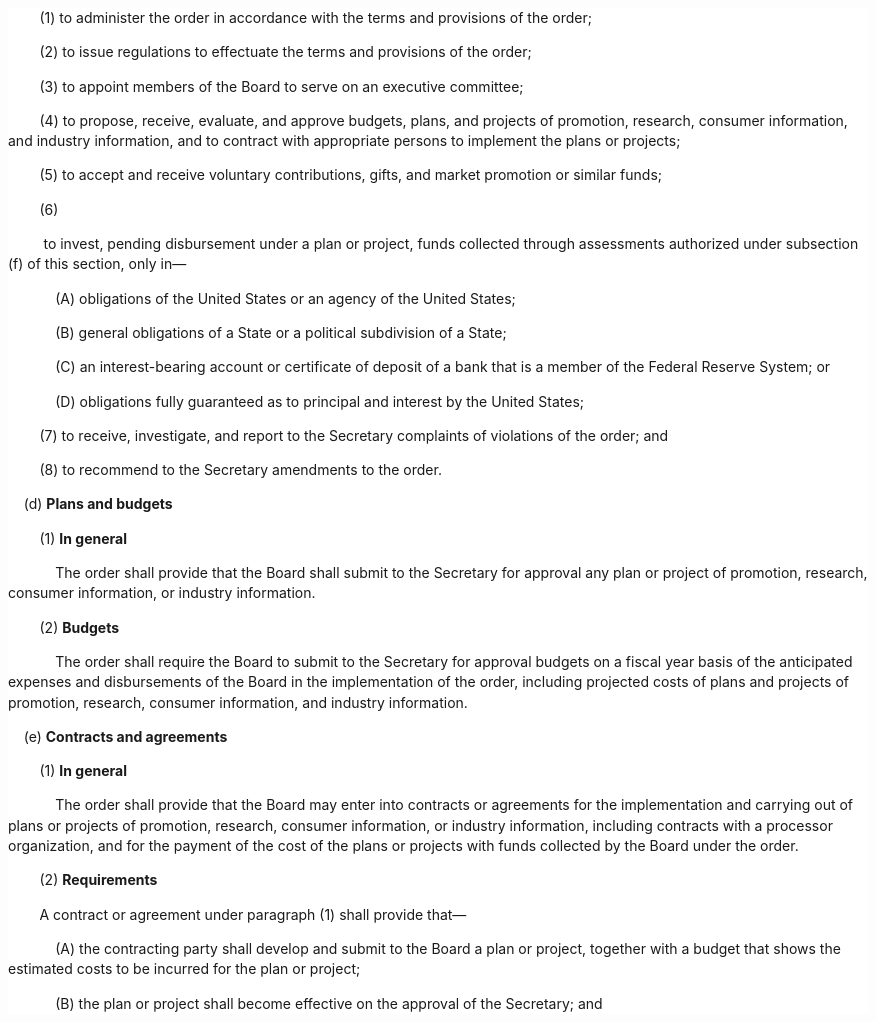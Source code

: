         (1) to administer the order in accordance with the terms and provisions of the order;

        (2) to issue regulations to effectuate the terms and provisions of the order;

        (3) to appoint members of the Board to serve on an executive committee;

        (4) to propose, receive, evaluate, and approve budgets, plans, and projects of promotion, research, consumer information, and industry information, and to contract with appropriate persons to implement the plans or projects;

        (5) to accept and receive voluntary contributions, gifts, and market promotion or similar funds;

        (6)

         to invest, pending disbursement under a plan or project, funds collected through assessments authorized under subsection (f) of this section, only in—

            (A) obligations of the United States or an agency of the United States;

            (B) general obligations of a State or a political subdivision of a State;

            (C) an interest-bearing account or certificate of deposit of a bank that is a member of the Federal Reserve System; or

            (D) obligations fully guaranteed as to principal and interest by the United States;

        (7) to receive, investigate, and report to the Secretary complaints of violations of the order; and

        (8) to recommend to the Secretary amendments to the order.

    (d) __Plans and budgets__ 

        (1) __In general__ 

            The order shall provide that the Board shall submit to the Secretary for approval any plan or project of promotion, research, consumer information, or industry information.

        (2) __Budgets__ 

            The order shall require the Board to submit to the Secretary for approval budgets on a fiscal year basis of the anticipated expenses and disbursements of the Board in the implementation of the order, including projected costs of plans and projects of promotion, research, consumer information, and industry information.

    (e) __Contracts and agreements__ 

        (1) __In general__ 

            The order shall provide that the Board may enter into contracts or agreements for the implementation and carrying out of plans or projects of promotion, research, consumer information, or industry information, including contracts with a processor organization, and for the payment of the cost of the plans or projects with funds collected by the Board under the order.

        (2) __Requirements__ 

        A contract or agreement under paragraph (1) shall provide that—

            (A) the contracting party shall develop and submit to the Board a plan or project, together with a budget that shows the estimated costs to be incurred for the plan or project;

            (B) the plan or project shall become effective on the approval of the Secretary; and

